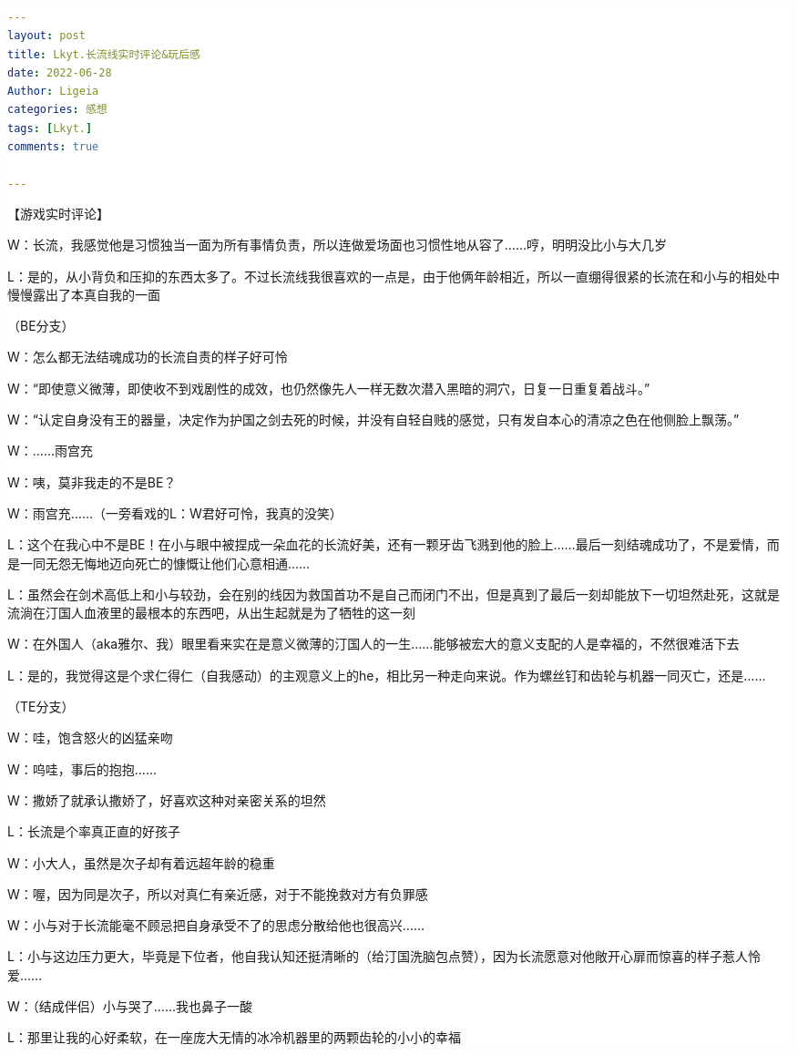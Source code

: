 ```yaml
---
layout: post
title: Lkyt.长流线实时评论&玩后感
date: 2022-06-28
Author: Ligeia
categories: 感想
tags: [Lkyt.]
comments: true

---
```


【游戏实时评论】

W：长流，我感觉他是习惯独当一面为所有事情负责，所以连做爱场面也习惯性地从容了……哼，明明没比小与大几岁

L：是的，从小背负和压抑的东西太多了。不过长流线我很喜欢的一点是，由于他俩年龄相近，所以一直绷得很紧的长流在和小与的相处中慢慢露出了本真自我的一面

（BE分支）

W：怎么都无法结魂成功的长流自责的样子好可怜

W：“即使意义微薄，即使收不到戏剧性的成效，也仍然像先人一样无数次潜入黑暗的洞穴，日复一日重复着战斗。”

W：“认定自身没有王的器量，决定作为护国之剑去死的时候，并没有自轻自贱的感觉，只有发自本心的清凉之色在他侧脸上飘荡。”

W：……雨宫充

W：咦，莫非我走的不是BE？

W：雨宫充……（一旁看戏的L：W君好可怜，我真的没笑）

L：这个在我心中不是BE！在小与眼中被捏成一朵血花的长流好美，还有一颗牙齿飞溅到他的脸上……最后一刻结魂成功了，不是爱情，而是一同无怨无悔地迈向死亡的慷慨让他们心意相通……

L：虽然会在剑术高低上和小与较劲，会在别的线因为救国首功不是自己而闭门不出，但是真到了最后一刻却能放下一切坦然赴死，这就是流淌在汀国人血液里的最根本的东西吧，从出生起就是为了牺牲的这一刻

W：在外国人（aka雅尔、我）眼里看来实在是意义微薄的汀国人的一生……能够被宏大的意义支配的人是幸福的，不然很难活下去

L：是的，我觉得这是个求仁得仁（自我感动）的主观意义上的he，相比另一种走向来说。作为螺丝钉和齿轮与机器一同灭亡，还是……

（TE分支）

W：哇，饱含怒火的凶猛亲吻

W：呜哇，事后的抱抱……

W：撒娇了就承认撒娇了，好喜欢这种对亲密关系的坦然

L：长流是个率真正直的好孩子

W：小大人，虽然是次子却有着远超年龄的稳重

W：喔，因为同是次子，所以对真仁有亲近感，对于不能挽救对方有负罪感

W：小与对于长流能毫不顾忌把自身承受不了的思虑分散给他也很高兴……

L：小与这边压力更大，毕竟是下位者，他自我认知还挺清晰的（给汀国洗脑包点赞），因为长流愿意对他敞开心扉而惊喜的样子惹人怜爱……

W：（结成伴侣）小与哭了……我也鼻子一酸

L：那里让我的心好柔软，在一座庞大无情的冰冷机器里的两颗齿轮的小小的幸福
